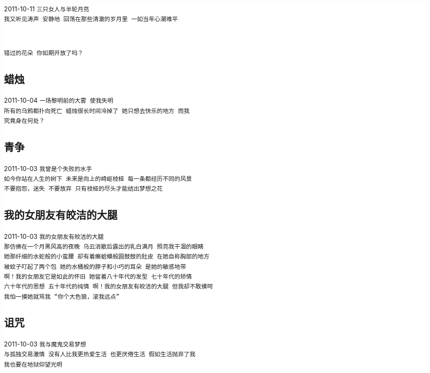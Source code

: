 <font size = 2>2011-10-11</font>
<code>三只女人与半轮月亮
我又听见涛声   安静地
回荡在那些清澈的岁月里
一如当年心潮难平

错过的花朵
你如期开放了吗？
</code>
## 蜡烛
<font size = 2>2011-10-04</font>
<code>一场黎明前的大雾
使我失明
所有的乌鸦都扑向死亡
蜡烛很长时间冷掉了
她只想去快乐的地方
而我  究竟身在何处？
</code>
## 青争
<font size = 2>2011-10-03</font>
<code>我曾是个失败的水手
如今你站在人生的树下
未来是向上的崎岖枝桠
每一条都经历不同的风景
不要抱怨，迷失
不要放弃
只有枝桠的尽头才能结出梦想之花
</code>
## 我的女朋友有皎洁的大腿
<font size = 2>2011-10-03</font>
<code>我的女朋友有皎洁的大腿
那仿佛在一个月黑风高的夜晚
乌云消散后露出的乳白满月
照亮我干涸的眼睛
她那纤细的水蛇般的小蛮腰
却有着癞蛤蟆般圆鼓鼓的肚皮
在她自称胸部的地方
被蚊子叮起了两个包
她的水桶般的脖子和小巧的耳朵
是她的敏感地带
啊！我的女朋友它是如此的怀旧
她留着八十年代的发型
七十年代的矫情
六十年代的思想
五十年代的纯情
啊！我的女朋友有皎洁的大腿
但我却不敢摸呵
我怕一摸她就骂我
“你个大色狼，滚我远点”
</code>
## 诅咒
<font size = 2>2011-10-03</font>
<code>我与魔鬼交易梦想
与孤独交易激情
没有人比我更热爱生活
也更厌倦生活
假如生活抛弃了我
我也要在地狱仰望光明
</code>